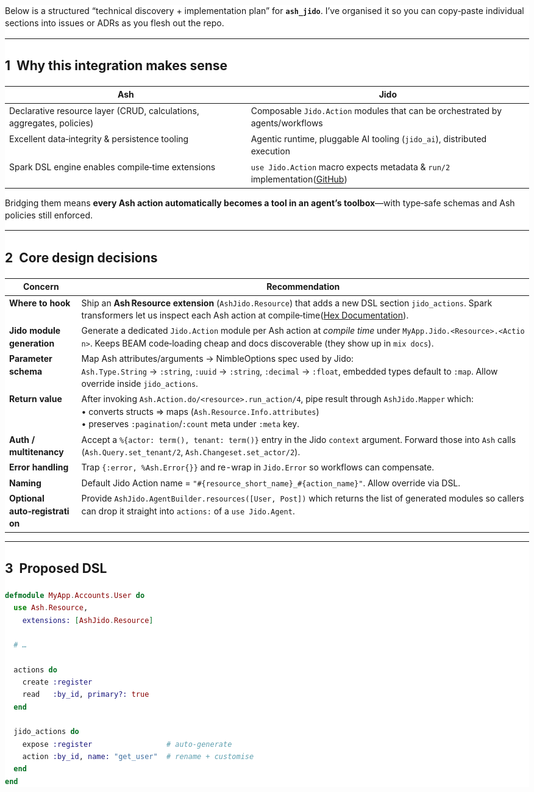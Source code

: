 Below is a structured “technical discovery + implementation plan” for **`ash_jido`**.
I’ve organised it so you can copy‑paste individual sections into issues or ADRs as you flesh out the repo.

---

## 1  Why this integration makes sense

| Ash                                                                   | Jido                                                                           |
| --------------------------------------------------------------------- | ------------------------------------------------------------------------------ |
| Declarative resource layer (CRUD, calculations, aggregates, policies) | Composable `Jido.Action` modules that can be orchestrated by agents/workflows  |
| Excellent data‑integrity & persistence tooling                        | Agentic runtime, pluggable AI tooling (`jido_ai`), distributed execution       |
| Spark DSL engine enables compile‑time extensions                      | `use Jido.Action` macro expects metadata & `run/2` implementation([GitHub][1]) |

Bridging them means **every Ash action automatically becomes a tool in an agent’s toolbox**—with type‑safe schemas and Ash policies still enforced.

---

## 2  Core design decisions

| Concern                        | Recommendation                                                                                                                                                                                                                    |
| ------------------------------ | --------------------------------------------------------------------------------------------------------------------------------------------------------------------------------------------------------------------------------- |
| **Where to hook**              | Ship an **Ash Resource extension** (`AshJido.Resource`) that adds a new DSL section `jido_actions`. Spark transformers let us inspect each Ash action at compile‑time([Hex Documentation][2]).                                    |
| **Jido module generation**     | Generate a dedicated `Jido.Action` module per Ash action at *compile time* under `MyApp.Jido.<Resource>.<Action>`.  Keeps BEAM code‑loading cheap and docs discoverable (they show up in `mix docs`).                             |
| **Parameter schema**           | Map Ash attributes/arguments → NimbleOptions spec used by Jido: <br>`Ash.Type.String` → `:string`, `:uuid` → `:string`, `:decimal` → `:float`, embedded types default to `:map`.  Allow override inside `jido_actions`.           |
| **Return value**               | After invoking `Ash.Action.do/<resource>.run_action/4`, pipe result through `AshJido.Mapper` which: <br>• converts structs ⇒ maps (`Ash.Resource.Info.attributes`) <br>• preserves `:pagination`/`:count` meta under `:meta` key. |
| **Auth / multitenancy**        | Accept a `%{actor: term(), tenant: term()}` entry in the Jido `context` argument. Forward those into `Ash` calls (`Ash.Query.set_tenant/2`, `Ash.Changeset.set_actor/2`).                                                         |
| **Error handling**             | Trap `{:error, %Ash.Error{}}` and re-wrap in `Jido.Error` so workflows can compensate.                                                                                                                                            |
| **Naming**                     | Default Jido Action name = `"#{resource_short_name}_#{action_name}"`.  Allow override via DSL.                                                                                                                                    |
| **Optional auto‑registration** | Provide `AshJido.AgentBuilder.resources([User, Post])` which returns the list of generated modules so callers can drop it straight into `actions:` of a `use Jido.Agent`.                                                         |

---

## 3  Proposed DSL

```elixir
defmodule MyApp.Accounts.User do
  use Ash.Resource,
    extensions: [AshJido.Resource]

  # …

  actions do
    create :register
    read   :by_id, primary?: true
  end

  jido_actions do
    expose :register                 # auto‑generate
    action :by_id, name: "get_user"  # rename + customise
  end
end
```


[1]: https://raw.githubusercontent.com/agentjido/jido/main/lib/jido/action.ex "raw.githubusercontent.com"
[2]: https://hexdocs.pm/ash/writing-extensions.html "Writing Extensions — ash v3.5.25"